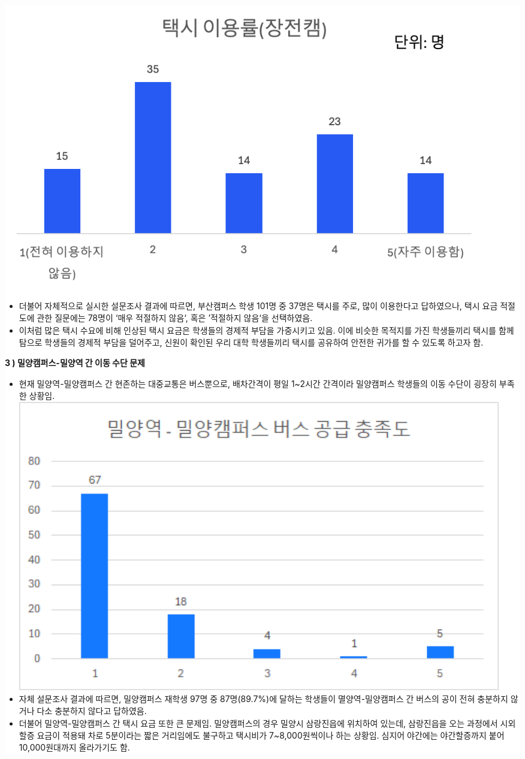   <img src="/img/그래프1_택시이용률.png" width="800px" title="Title" alt="Alt text"></img>
  - 더불어 자체적으로 실시한 설문조사 결과에 따르면, 부산캠퍼스 학생 101명 중 37명은 택시를 주로, 많이 이용한다고 답하였으나, 택시 요금 적절도에 관한 질문에는 78명이 ‘매우 적절하지 않음‘, 혹은 ’적절하지 않음‘을 선택하였음.
  - 이처럼 많은 택시 수요에 비해 인상된 택시 요금은 학생들의 경제적 부담을 가중시키고 있음. 이에 비슷한 목적지를 가진 학생들끼리 택시를 함께 탐으로 학생들의 경제적 부담을 덜어주고, 신원이 확인된 우리 대학 학생들끼리 택시를 공유하여 안전한 귀가를 할 수 있도록 하고자 함.

**3 ) 밀양캠퍼스-밀양역 간 이동 수단 문제**
  - 현재 밀양역-밀양캠퍼스 간 현존하는 대중교통은 버스뿐으로, 배차간격이 평일 1~2시간 간격이라 밀양캠퍼스 학생들의 이동 수단이 굉장히 부족한 상황임.
    <img src="/img/밀양-밀양캠 버스 충족도.png" width="800px" title="Title" alt="Alt text"></img>
  - 자체 설문조사 결과에 따르면, 밀양캠퍼스 재학생 97명 중 87명(89.7%)에 달하는 학생들이 멸양역-밀양캠퍼스 간 버스의 공이 전혀 충분하지 않거나 다소 충분하지 않다고 답하였음.
  - 더불어 밀양역-밀양캠퍼스 간 택시 요금 또한 큰 문제임. 밀양캠퍼스의 경우 밀양시 삼랑진읍에 위치하여 있는데, 삼랑진읍을 오는 과정에서 시외할증 요금이 적용돼 차로 5분이라는 짧은 거리임에도 불구하고 택시비가 7~8,000원씩이나 하는 상황임. 심지어 야간에는 야간할증까지 붙어 10,000원대까지 올라가기도 함.